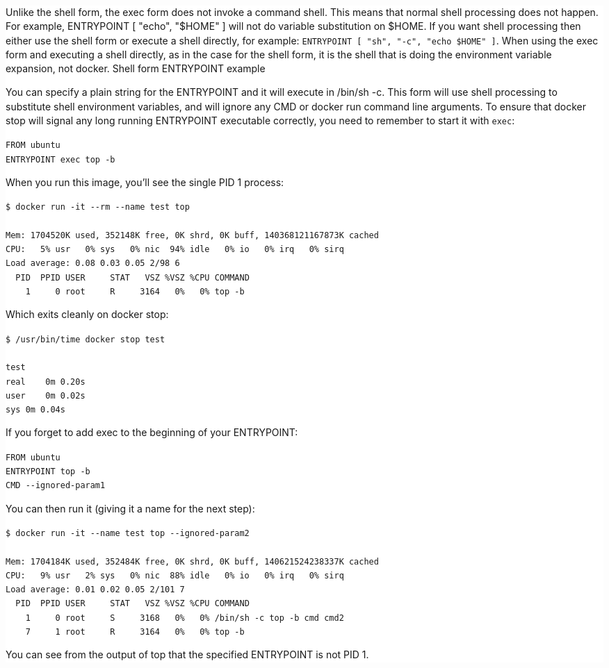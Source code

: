 Unlike the shell form, the exec form does not invoke a command shell. This means that normal shell processing does not happen. For example, ENTRYPOINT [ "echo", "$HOME" ] will not do variable substitution on $HOME. If you want shell processing then either use the shell form or execute a shell directly, for example: `ENTRYPOINT [ "sh", "-c", "echo $HOME" ]`. When using the exec form and executing a shell directly, as in the case for the shell form, it is the shell that is doing the environment variable expansion, not docker.
Shell form ENTRYPOINT example

You can specify a plain string for the ENTRYPOINT and it will execute in /bin/sh -c. This form will use shell processing to substitute shell environment variables, and will ignore any CMD or docker run command line arguments. To ensure that docker stop will signal any long running ENTRYPOINT executable correctly, you need to remember to start it with `exec`:
```
FROM ubuntu
ENTRYPOINT exec top -b
```
When you run this image, you’ll see the single PID 1 process:
```
$ docker run -it --rm --name test top

Mem: 1704520K used, 352148K free, 0K shrd, 0K buff, 140368121167873K cached
CPU:   5% usr   0% sys   0% nic  94% idle   0% io   0% irq   0% sirq
Load average: 0.08 0.03 0.05 2/98 6
  PID  PPID USER     STAT   VSZ %VSZ %CPU COMMAND
    1     0 root     R     3164   0%   0% top -b
```
Which exits cleanly on docker stop:
```
$ /usr/bin/time docker stop test

test
real	0m 0.20s
user	0m 0.02s
sys	0m 0.04s
```
If you forget to add exec to the beginning of your ENTRYPOINT:
```
FROM ubuntu
ENTRYPOINT top -b
CMD --ignored-param1
```
You can then run it (giving it a name for the next step):
```
$ docker run -it --name test top --ignored-param2

Mem: 1704184K used, 352484K free, 0K shrd, 0K buff, 140621524238337K cached
CPU:   9% usr   2% sys   0% nic  88% idle   0% io   0% irq   0% sirq
Load average: 0.01 0.02 0.05 2/101 7
  PID  PPID USER     STAT   VSZ %VSZ %CPU COMMAND
    1     0 root     S     3168   0%   0% /bin/sh -c top -b cmd cmd2
    7     1 root     R     3164   0%   0% top -b
```
You can see from the output of top that the specified ENTRYPOINT is not PID 1.
